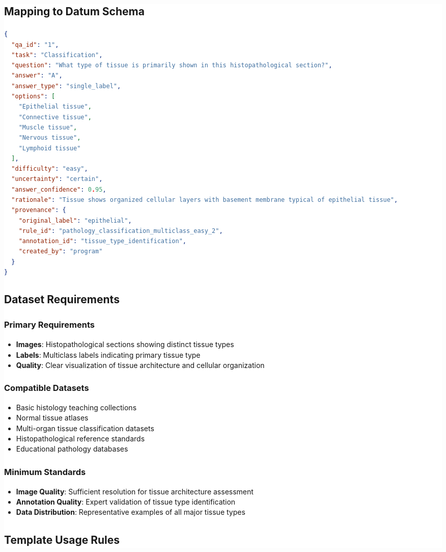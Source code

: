 ## Mapping to Datum Schema

```json
{
  "qa_id": "1",
  "task": "Classification",
  "question": "What type of tissue is primarily shown in this histopathological section?",
  "answer": "A",
  "answer_type": "single_label",
  "options": [
    "Epithelial tissue",
    "Connective tissue",
    "Muscle tissue",
    "Nervous tissue",
    "Lymphoid tissue"
  ],
  "difficulty": "easy",
  "uncertainty": "certain",
  "answer_confidence": 0.95,
  "rationale": "Tissue shows organized cellular layers with basement membrane typical of epithelial tissue",
  "provenance": {
    "original_label": "epithelial",
    "rule_id": "pathology_classification_multiclass_easy_2",
    "annotation_id": "tissue_type_identification",
    "created_by": "program"
  }
}
```

## Dataset Requirements

### Primary Requirements
- **Images**: Histopathological sections showing distinct tissue types
- **Labels**: Multiclass labels indicating primary tissue type
- **Quality**: Clear visualization of tissue architecture and cellular organization

### Compatible Datasets
- Basic histology teaching collections
- Normal tissue atlases
- Multi-organ tissue classification datasets
- Histopathological reference standards
- Educational pathology databases

### Minimum Standards
- **Image Quality**: Sufficient resolution for tissue architecture assessment
- **Annotation Quality**: Expert validation of tissue type identification
- **Data Distribution**: Representative examples of all major tissue types

## Template Usage Rules

